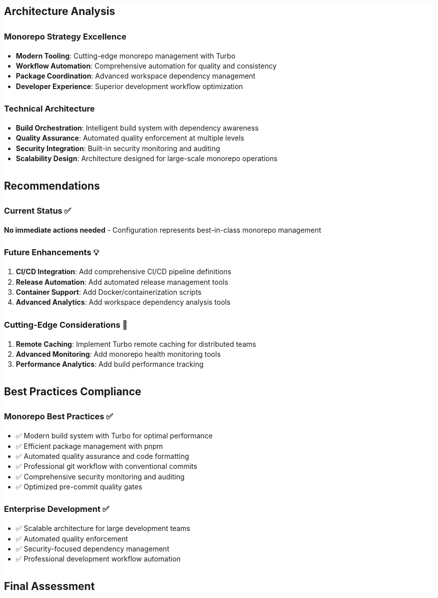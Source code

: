## Architecture Analysis

### **Monorepo Strategy Excellence**
- **Modern Tooling**: Cutting-edge monorepo management with Turbo
- **Workflow Automation**: Comprehensive automation for quality and consistency
- **Package Coordination**: Advanced workspace dependency management
- **Developer Experience**: Superior development workflow optimization

### **Technical Architecture**
- **Build Orchestration**: Intelligent build system with dependency awareness
- **Quality Assurance**: Automated quality enforcement at multiple levels
- **Security Integration**: Built-in security monitoring and auditing
- **Scalability Design**: Architecture designed for large-scale monorepo operations

## Recommendations

### **Current Status** ✅
**No immediate actions needed** - Configuration represents best-in-class monorepo management

### **Future Enhancements** 💡
1. **CI/CD Integration**: Add comprehensive CI/CD pipeline definitions
2. **Release Automation**: Add automated release management tools
3. **Container Support**: Add Docker/containerization scripts
4. **Advanced Analytics**: Add workspace dependency analysis tools

### **Cutting-Edge Considerations** 🚀
1. **Remote Caching**: Implement Turbo remote caching for distributed teams
2. **Advanced Monitoring**: Add monorepo health monitoring tools
3. **Performance Analytics**: Add build performance tracking

## Best Practices Compliance

### **Monorepo Best Practices** ✅
- ✅ Modern build system with Turbo for optimal performance
- ✅ Efficient package management with pnpm
- ✅ Automated quality assurance and code formatting
- ✅ Professional git workflow with conventional commits
- ✅ Comprehensive security monitoring and auditing
- ✅ Optimized pre-commit quality gates

### **Enterprise Development** ✅
- ✅ Scalable architecture for large development teams
- ✅ Automated quality enforcement
- ✅ Security-focused dependency management
- ✅ Professional development workflow automation

## Final Assessment
